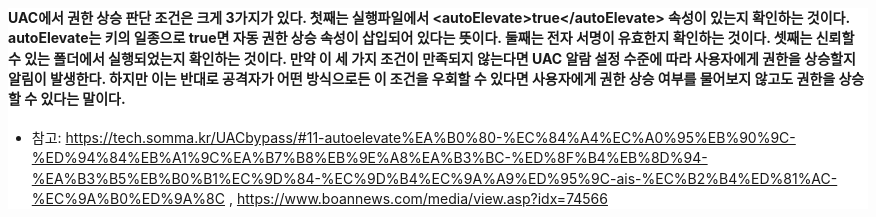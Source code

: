 #### UAC에서 권한 상승 판단 조건은 크게 3가지가 있다. 첫째는 실행파일에서 \<autoElevate>true\<\/autoElevate> 속성이 있는지 확인하는 것이다. autoElevate는 키의 일종으로 true면 자동 권한 상승 속성이 삽입되어 있다는 뜻이다. 둘째는 전자 서명이 유효한지 확인하는 것이다. 셋째는 신뢰할 수 있는 폴더에서 실행되었는지 확인하는 것이다. 만약 이 세 가지 조건이 만족되지 않는다면 UAC 알람 설정 수준에 따라 사용자에게 권한을 상승할지 알림이 발생한다. 하지만 이는 반대로 공격자가 어떤 방식으로든 이 조건을 우회할 수 있다면 사용자에게 권한 상승 여부를 물어보지 않고도 권한을 상승할 수 있다는 말이다. 

* 참고: <https://tech.somma.kr/UACbypass/#11-autoelevate%EA%B0%80-%EC%84%A4%EC%A0%95%EB%90%9C-%ED%94%84%EB%A1%9C%EA%B7%B8%EB%9E%A8%EA%B3%BC-%ED%8F%B4%EB%8D%94-%EA%B3%B5%EB%B0%B1%EC%9D%84-%EC%9D%B4%EC%9A%A9%ED%95%9C-ais-%EC%B2%B4%ED%81%AC-%EC%9A%B0%ED%9A%8C> , <https://www.boannews.com/media/view.asp?idx=74566>






